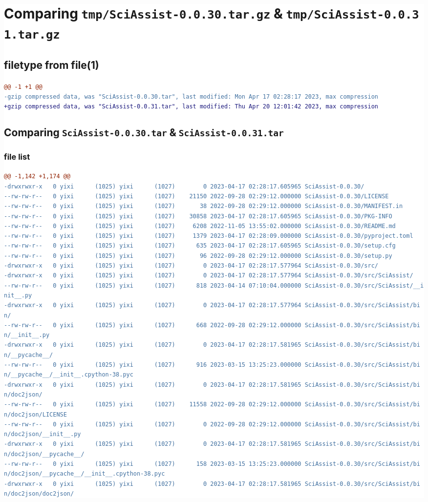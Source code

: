 # Comparing `tmp/SciAssist-0.0.30.tar.gz` & `tmp/SciAssist-0.0.31.tar.gz`

## filetype from file(1)

```diff
@@ -1 +1 @@
-gzip compressed data, was "SciAssist-0.0.30.tar", last modified: Mon Apr 17 02:28:17 2023, max compression
+gzip compressed data, was "SciAssist-0.0.31.tar", last modified: Thu Apr 20 12:01:42 2023, max compression
```

## Comparing `SciAssist-0.0.30.tar` & `SciAssist-0.0.31.tar`

### file list

```diff
@@ -1,142 +1,174 @@
-drwxrwxr-x   0 yixi      (1025) yixi      (1027)        0 2023-04-17 02:28:17.605965 SciAssist-0.0.30/
--rw-rw-r--   0 yixi      (1025) yixi      (1027)    21150 2022-09-28 02:29:12.000000 SciAssist-0.0.30/LICENSE
--rw-rw-r--   0 yixi      (1025) yixi      (1027)       38 2022-09-28 02:29:12.000000 SciAssist-0.0.30/MANIFEST.in
--rw-rw-r--   0 yixi      (1025) yixi      (1027)    30858 2023-04-17 02:28:17.605965 SciAssist-0.0.30/PKG-INFO
--rw-rw-r--   0 yixi      (1025) yixi      (1027)     6208 2022-11-05 13:55:02.000000 SciAssist-0.0.30/README.md
--rw-rw-r--   0 yixi      (1025) yixi      (1027)     1379 2023-04-17 02:28:09.000000 SciAssist-0.0.30/pyproject.toml
--rw-rw-r--   0 yixi      (1025) yixi      (1027)      635 2023-04-17 02:28:17.605965 SciAssist-0.0.30/setup.cfg
--rw-rw-r--   0 yixi      (1025) yixi      (1027)       96 2022-09-28 02:29:12.000000 SciAssist-0.0.30/setup.py
-drwxrwxr-x   0 yixi      (1025) yixi      (1027)        0 2023-04-17 02:28:17.577964 SciAssist-0.0.30/src/
-drwxrwxr-x   0 yixi      (1025) yixi      (1027)        0 2023-04-17 02:28:17.577964 SciAssist-0.0.30/src/SciAssist/
--rw-rw-r--   0 yixi      (1025) yixi      (1027)      818 2023-04-14 07:10:04.000000 SciAssist-0.0.30/src/SciAssist/__init__.py
-drwxrwxr-x   0 yixi      (1025) yixi      (1027)        0 2023-04-17 02:28:17.577964 SciAssist-0.0.30/src/SciAssist/bin/
--rw-rw-r--   0 yixi      (1025) yixi      (1027)      668 2022-09-28 02:29:12.000000 SciAssist-0.0.30/src/SciAssist/bin/__init__.py
-drwxrwxr-x   0 yixi      (1025) yixi      (1027)        0 2023-04-17 02:28:17.581965 SciAssist-0.0.30/src/SciAssist/bin/__pycache__/
--rw-rw-r--   0 yixi      (1025) yixi      (1027)      916 2023-03-15 13:25:23.000000 SciAssist-0.0.30/src/SciAssist/bin/__pycache__/__init__.cpython-38.pyc
-drwxrwxr-x   0 yixi      (1025) yixi      (1027)        0 2023-04-17 02:28:17.581965 SciAssist-0.0.30/src/SciAssist/bin/doc2json/
--rw-rw-r--   0 yixi      (1025) yixi      (1027)    11558 2022-09-28 02:29:12.000000 SciAssist-0.0.30/src/SciAssist/bin/doc2json/LICENSE
--rw-rw-r--   0 yixi      (1025) yixi      (1027)        0 2022-09-28 02:29:12.000000 SciAssist-0.0.30/src/SciAssist/bin/doc2json/__init__.py
-drwxrwxr-x   0 yixi      (1025) yixi      (1027)        0 2023-04-17 02:28:17.581965 SciAssist-0.0.30/src/SciAssist/bin/doc2json/__pycache__/
--rw-rw-r--   0 yixi      (1025) yixi      (1027)      158 2023-03-15 13:25:23.000000 SciAssist-0.0.30/src/SciAssist/bin/doc2json/__pycache__/__init__.cpython-38.pyc
-drwxrwxr-x   0 yixi      (1025) yixi      (1027)        0 2023-04-17 02:28:17.581965 SciAssist-0.0.30/src/SciAssist/bin/doc2json/doc2json/
```